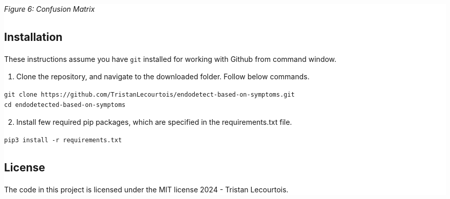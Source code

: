 *Figure 6: Confusion Matrix*

## Installation 

These instructions assume you have `git` installed for working with Github from command window.

1. Clone the repository, and navigate to the downloaded folder. Follow below commands.

```
git clone https://github.com/TristanLecourtois/endodetect-based-on-symptoms.git
cd endodetected-based-on-symptoms
```
2. Install few required pip packages, which are specified in the requirements.txt file.

```
pip3 install -r requirements.txt
```

## License 
The code in this project is licensed under the MIT license 2024 - Tristan Lecourtois.


